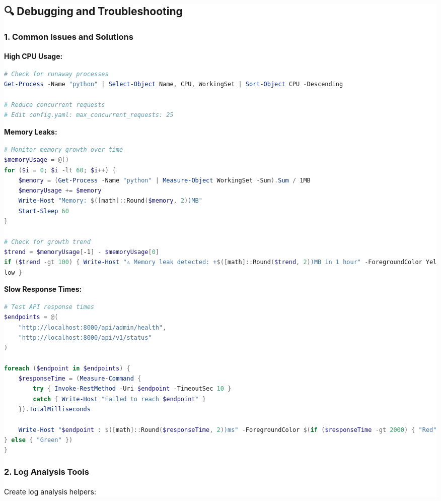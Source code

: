 ## 🔍 Debugging and Troubleshooting

### 1. Common Issues and Solutions

**High CPU Usage:**
```powershell
# Check for runaway processes
Get-Process -Name "python" | Select-Object Name, CPU, WorkingSet | Sort-Object CPU -Descending

# Reduce concurrent requests
# Edit config.yaml: max_concurrent_requests: 25
```

**Memory Leaks:**
```powershell
# Monitor memory growth over time
$memoryUsage = @()
for ($i = 0; $i -lt 60; $i++) {
    $memory = (Get-Process -Name "python" | Measure-Object WorkingSet -Sum).Sum / 1MB
    $memoryUsage += $memory
    Write-Host "Memory: $([math]::Round($memory, 2))MB"
    Start-Sleep 60
}

# Check for growth trend
$trend = $memoryUsage[-1] - $memoryUsage[0]
if ($trend -gt 100) { Write-Host "⚠️ Memory leak detected: +$([math]::Round($trend, 2))MB in 1 hour" -ForegroundColor Yellow }
```

**Slow Response Times:**
```powershell
# Test API response times
$endpoints = @(
    "http://localhost:8000/api/admin/health",
    "http://localhost:8000/api/v1/status"
)

foreach ($endpoint in $endpoints) {
    $responseTime = (Measure-Command { 
        try { Invoke-RestMethod -Uri $endpoint -TimeoutSec 10 }
        catch { Write-Host "Failed to reach $endpoint" }
    }).TotalMilliseconds
    
    Write-Host "$endpoint : $([math]::Round($responseTime, 2))ms" -ForegroundColor $(if ($responseTime -gt 2000) { "Red" } else { "Green" })
}
```

### 2. Log Analysis Tools

Create log analysis helpers:
